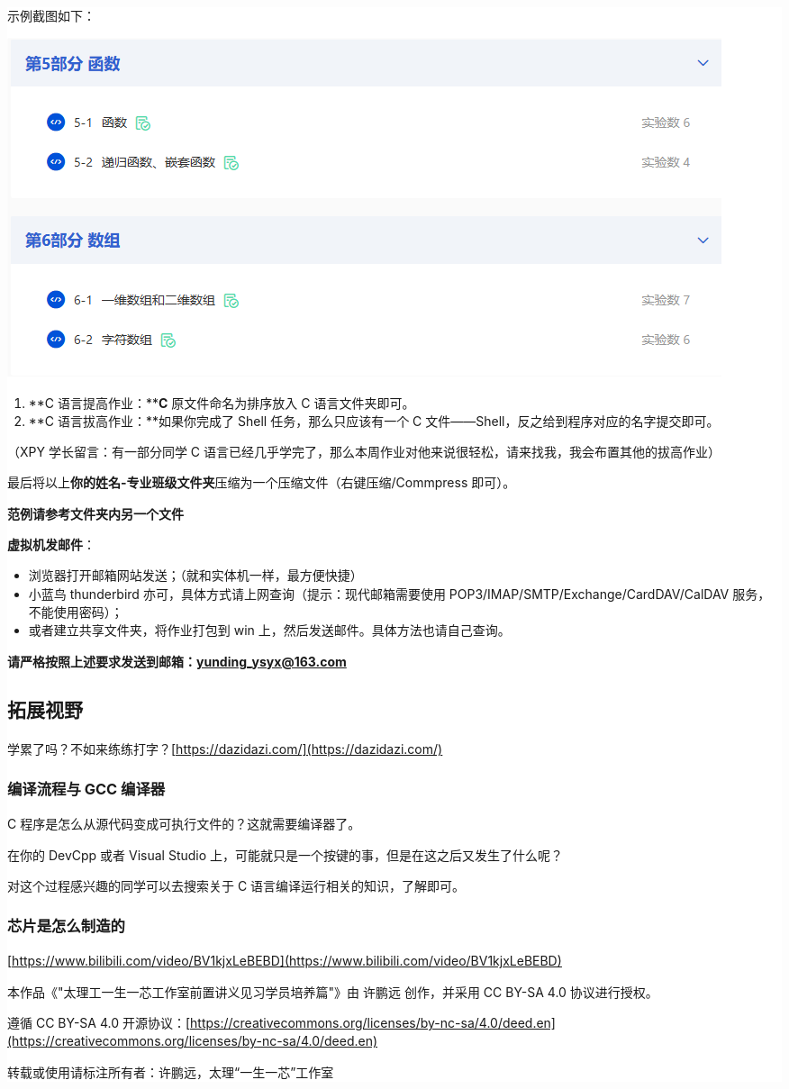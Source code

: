 示例截图如下：

![](static/YTm7biaLtoUl57x8c7dcnyUKnWg.png)

1. **C 语言提高作业：****C** 原文件命名为排序放入 C 语言文件夹即可。
2. **C 语言拔高作业：**如果你完成了 Shell 任务，那么只应该有一个 C 文件——Shell，反之给到程序对应的名字提交即可。

（XPY 学长留言：有一部分同学 C 语言已经几乎学完了，那么本周作业对他来说很轻松，请来找我，我会布置其他的拔高作业）

最后将以上**你的姓名-专业班级文件夹**压缩为⼀个压缩⽂件（右键压缩/Commpress 即可）。

**范例请参考文件夹内另一个文件**

**虚拟机发邮件**：

- 浏览器打开邮箱网站发送；（就和实体机一样，最方便快捷）
- 小蓝鸟 thunderbird 亦可，具体方式请上网查询（提示：现代邮箱需要使用 POP3/IMAP/SMTP/Exchange/CardDAV/CalDAV 服务，不能使用密码）；
- 或者建立共享文件夹，将作业打包到 win 上，然后发送邮件。具体方法也请自己查询。

**请****严格按照上述要求****发送到邮箱：yunding_ysyx@163.com**

## 拓展视野

学累了吗？不如来练练打字？<u>[https://dazidazi.com/](https://dazidazi.com/)</u>

### 编译流程与 GCC 编译器

C 程序是怎么从源代码变成可执行文件的？这就需要编译器了。

在你的 DevCpp 或者 Visual Studio 上，可能就只是一个按键的事，但是在这之后又发生了什么呢？

对这个过程感兴趣的同学可以去搜索关于 C 语言编译运行相关的知识，了解即可。

### 芯片是怎么制造的

<u>[https://www.bilibili.com/video/BV1kjxLeBEBD](https://www.bilibili.com/video/BV1kjxLeBEBD)</u>

本作品《"太理工一生一芯工作室前置讲义见习学员培养篇"》由 许鹏远 创作，并采用 CC BY-SA 4.0 协议进行授权。

遵循 CC BY-SA 4.0 开源协议：[https://creativecommons.org/licenses/by-nc-sa/4.0/deed.en](https://creativecommons.org/licenses/by-nc-sa/4.0/deed.en)

转载或使用请标注所有者：许鹏远，太理“一生一芯”工作室
